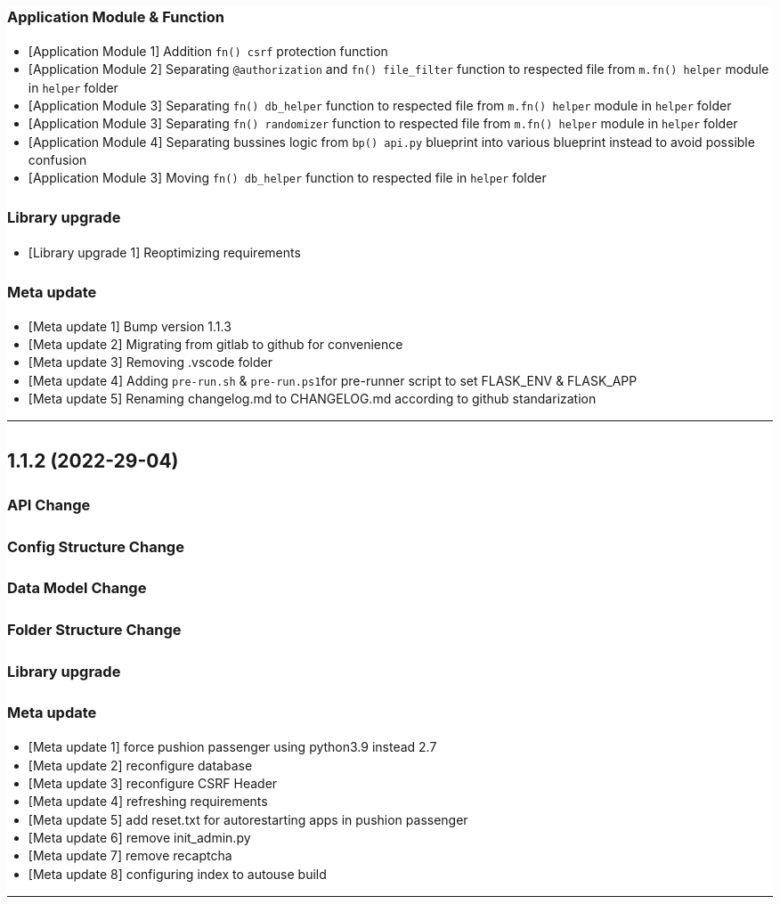 ### Application Module & Function

- [Application Module 1] Addition `fn() csrf` protection function
- [Application Module 2] Separating `@authorization` and `fn() file_filter` function to respected file from `m.fn() helper` module in `helper` folder
- [Application Module 3] Separating `fn() db_helper` function to respected file from `m.fn() helper` module in `helper` folder
- [Application Module 3] Separating `fn() randomizer` function to respected file from `m.fn() helper` module in `helper` folder
- [Application Module 4] Separating bussines logic from `bp() api.py` blueprint into various blueprint instead to avoid possible confusion
- [Application Module 3] Moving `fn() db_helper` function to respected file in `helper` folder


### Library upgrade

- [Library upgrade 1] Reoptimizing requirements

### Meta update

- [Meta update 1] Bump version 1.1.3
- [Meta update 2] Migrating from gitlab to github for convenience
- [Meta update 3] Removing .vscode folder
- [Meta update 4] Adding `pre-run.sh` & `pre-run.ps1`for pre-runner script to set FLASK_ENV & FLASK_APP
- [Meta update 5] Renaming changelog.md to CHANGELOG.md according to github standarization


---

## 1.1.2 (2022-29-04)

### API Change

### Config Structure Change

### Data Model Change

### Folder Structure Change

### Library upgrade

### Meta update

- [Meta update 1] force pushion passenger using python3.9 instead 2.7
- [Meta update 2] reconfigure database
- [Meta update 3] reconfigure CSRF Header
- [Meta update 4] refreshing requirements
- [Meta update 5] add reset.txt for autorestarting apps in pushion passenger
- [Meta update 6] remove init_admin.py
- [Meta update 7] remove recaptcha
- [Meta update 8] configuring index to autouse build

---